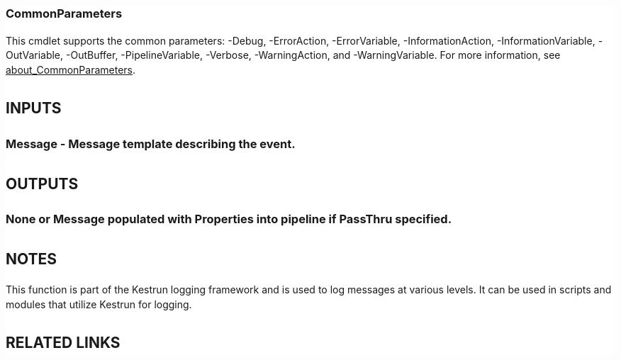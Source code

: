 ### CommonParameters
This cmdlet supports the common parameters: -Debug, -ErrorAction, -ErrorVariable, -InformationAction, -InformationVariable, -OutVariable, -OutBuffer, -PipelineVariable, -Verbose, -WarningAction, and -WarningVariable. For more information, see [about_CommonParameters](http://go.microsoft.com/fwlink/?LinkID=113216).

## INPUTS

### Message - Message template describing the event.
## OUTPUTS

### None or Message populated with Properties into pipeline if PassThru specified.
## NOTES
This function is part of the Kestrun logging framework and is used to log messages at various levels.
It can be used in scripts and modules that utilize Kestrun for logging.

## RELATED LINKS
